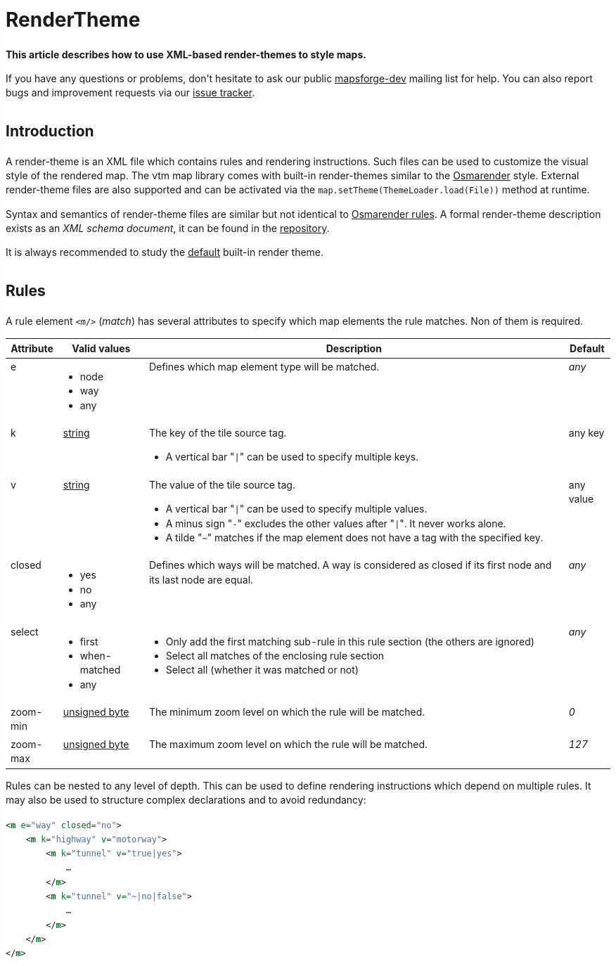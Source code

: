 # RenderTheme

**This article describes how to use XML-based render-themes to style maps.**

If you have any questions or problems, don't hesitate to ask our public [mapsforge-dev](https://groups.google.com/group/mapsforge-dev) mailing list for help. You can also report bugs and improvement requests via our [issue tracker](https://github.com/mapsforge/vtm/issues).

## Introduction

A render-theme is an XML file which contains rules and rendering instructions. Such files can be used to customize the visual style of the rendered map. The vtm map library comes with built-in render-themes similar to the [Osmarender](http://wiki.openstreetmap.org/wiki/Osmarender) style. External render-theme files are also supported and can be activated via the `map.setTheme(ThemeLoader.load(File))` method at runtime.

Syntax and semantics of render-theme files are similar but not identical to [Osmarender rules](http://wiki.openstreetmap.org/wiki/Osmarender/Rules). A formal render-theme description exists as an *XML schema document*, it can be found in the [repository](https://github.com/mapsforge/vtm/blob/master/resources/rendertheme.xsd).

It is always recommended to study the [default](https://github.com/mapsforge/vtm/blob/master/vtm-themes/resources/assets/vtm/default.xml) built-in render theme.

## Rules

A rule element `<m/>` (_match_) has several attributes to specify which map elements the rule matches. Non of them is required.

|**Attribute**|**Valid values**|**Description**|**Default**|
|-------------|----------------|---------------|------------|
|e|<ul><li>node</li><li>way</li><li>any</li></ul>|Defines which map element type will be matched.|*any*|
|k|[string](http://www.w3.org/TR/xmlschema-2/#string)|The key of the tile source tag. <ul><li>A vertical bar "`\|`" can be used to specify multiple keys.</li>|any key|
|v|[string](http://www.w3.org/TR/xmlschema-2/#string)|The value of the tile source tag. <ul><li>A vertical bar "`\|`" can be used to specify multiple values.</li><li>A minus sign "`-`" excludes the other values after "`\|`". It never works alone.</li><li>A tilde "`~`" matches if the map element does not have a tag with the specified key.</li>|any value|
|closed|<ul><li>yes</li><li>no</li><li>any</li></ul>|Defines which ways will be matched. A way is considered as closed if its first node and its last node are equal.|*any*|
|select|<ul><li>first</li><li>when-matched</li><li>any</li></ul>|<ul><li>Only add the first matching sub-rule in this rule section (the others are ignored)</li><li>Select all matches of the enclosing rule section</li><li>Select all (whether it was matched or not)</li></ul>|*any*|
|zoom-min|[unsigned byte](http://www.w3.org/TR/xmlschema-2/#unsignedByte)|The minimum zoom level on which the rule will be matched.|*0*|
|zoom-max|[unsigned byte](http://www.w3.org/TR/xmlschema-2/#unsignedByte)|The maximum zoom level on which the rule will be matched.|*127*|

Rules can be nested to any level of depth. This can be used to define rendering instructions which depend on multiple rules. It may also be used to structure complex declarations and to avoid redundancy:

```xml
<m e="way" closed="no">
    <m k="highway" v="motorway">
        <m k="tunnel" v="true|yes">
            …
        </m>
        <m k="tunnel" v="~|no|false">
            …
        </m>
    </m>
</m>
```
